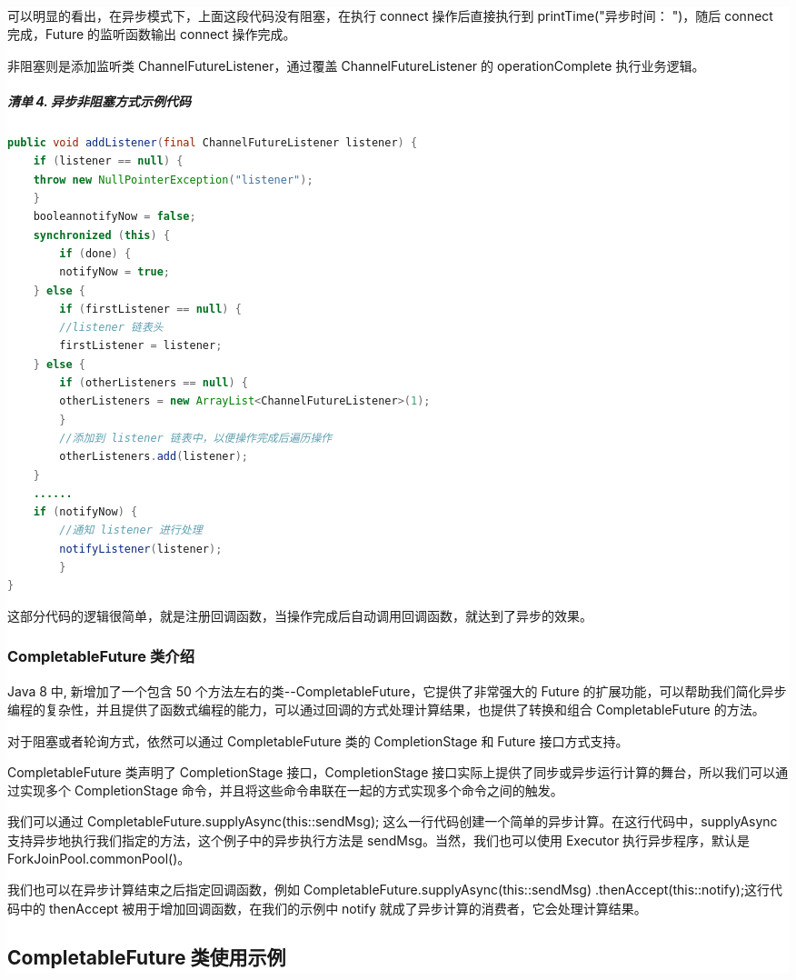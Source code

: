 可以明显的看出，在异步模式下，上面这段代码没有阻塞，在执行 connect 操作后直接执行到 printTime("异步时间： ")，随后 connect 完成，Future 的监听函数输出 connect 操作完成。

非阻塞则是添加监听类 ChannelFutureListener，通过覆盖 ChannelFutureListener 的 operationComplete 执行业务逻辑。

##### 清单 4. 异步非阻塞方式示例代码

```java
public void addListener(final ChannelFutureListener listener) {
    if (listener == null) {
    throw new NullPointerException("listener");
	}
    booleannotifyNow = false;
    synchronized (this) {
        if (done) {
        notifyNow = true;
    } else {
        if (firstListener == null) {
        //listener 链表头
        firstListener = listener;
    } else {
        if (otherListeners == null) {
        otherListeners = new ArrayList<ChannelFutureListener>(1);
        }
        //添加到 listener 链表中，以便操作完成后遍历操作
        otherListeners.add(listener);
    }
    ......
    if (notifyNow) {
        //通知 listener 进行处理
        notifyListener(listener);
        }
}
```

这部分代码的逻辑很简单，就是注册回调函数，当操作完成后自动调用回调函数，就达到了异步的效果。

### CompletableFuture 类介绍 

Java 8 中, 新增加了一个包含 50 个方法左右的类--CompletableFuture，它提供了非常强大的 Future 的扩展功能，可以帮助我们简化异步编程的复杂性，并且提供了函数式编程的能力，可以通过回调的方式处理计算结果，也提供了转换和组合 CompletableFuture 的方法。

对于阻塞或者轮询方式，依然可以通过 CompletableFuture 类的 CompletionStage 和 Future 接口方式支持。

CompletableFuture 类声明了 CompletionStage 接口，CompletionStage 接口实际上提供了同步或异步运行计算的舞台，所以我们可以通过实现多个 CompletionStage 命令，并且将这些命令串联在一起的方式实现多个命令之间的触发。

我们可以通过 CompletableFuture.supplyAsync(this::sendMsg); 这么一行代码创建一个简单的异步计算。在这行代码中，supplyAsync 支持异步地执行我们指定的方法，这个例子中的异步执行方法是 sendMsg。当然，我们也可以使用 Executor 执行异步程序，默认是 ForkJoinPool.commonPool()。

我们也可以在异步计算结束之后指定回调函数，例如 CompletableFuture.supplyAsync(this::sendMsg) .thenAccept(this::notify);这行代码中的 thenAccept 被用于增加回调函数，在我们的示例中 notify 就成了异步计算的消费者，它会处理计算结果。

## CompletableFuture 类使用示例
